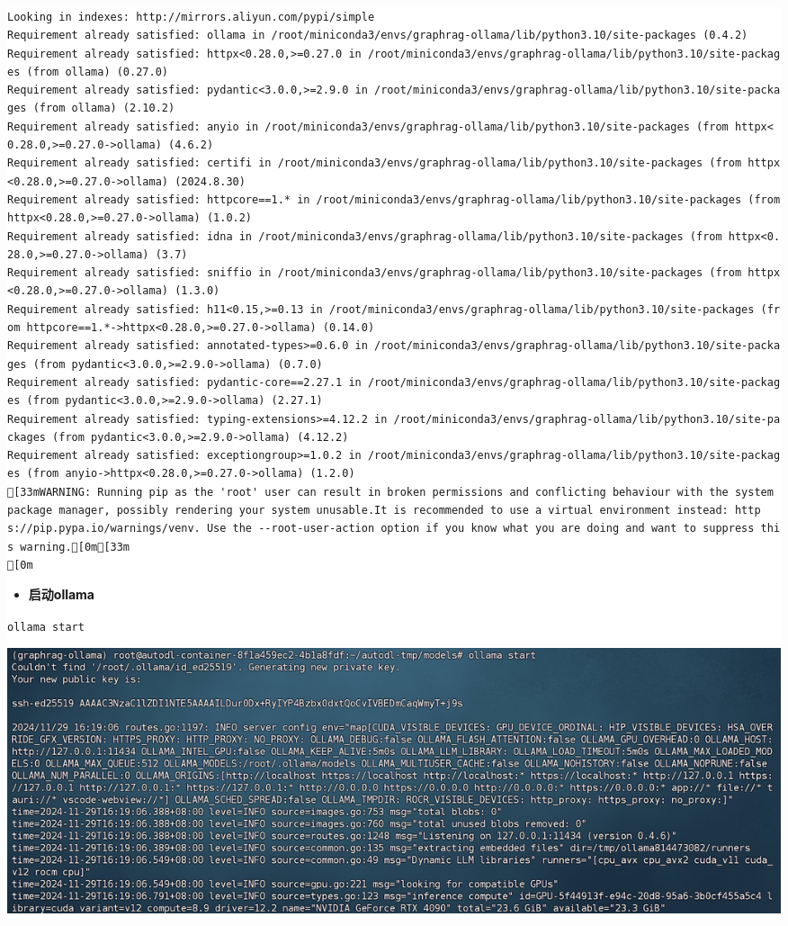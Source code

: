 ```plaintext
Looking in indexes: http://mirrors.aliyun.com/pypi/simple
Requirement already satisfied: ollama in /root/miniconda3/envs/graphrag-ollama/lib/python3.10/site-packages (0.4.2)
Requirement already satisfied: httpx<0.28.0,>=0.27.0 in /root/miniconda3/envs/graphrag-ollama/lib/python3.10/site-packages (from ollama) (0.27.0)
Requirement already satisfied: pydantic<3.0.0,>=2.9.0 in /root/miniconda3/envs/graphrag-ollama/lib/python3.10/site-packages (from ollama) (2.10.2)
Requirement already satisfied: anyio in /root/miniconda3/envs/graphrag-ollama/lib/python3.10/site-packages (from httpx<0.28.0,>=0.27.0->ollama) (4.6.2)
Requirement already satisfied: certifi in /root/miniconda3/envs/graphrag-ollama/lib/python3.10/site-packages (from httpx<0.28.0,>=0.27.0->ollama) (2024.8.30)
Requirement already satisfied: httpcore==1.* in /root/miniconda3/envs/graphrag-ollama/lib/python3.10/site-packages (from httpx<0.28.0,>=0.27.0->ollama) (1.0.2)
Requirement already satisfied: idna in /root/miniconda3/envs/graphrag-ollama/lib/python3.10/site-packages (from httpx<0.28.0,>=0.27.0->ollama) (3.7)
Requirement already satisfied: sniffio in /root/miniconda3/envs/graphrag-ollama/lib/python3.10/site-packages (from httpx<0.28.0,>=0.27.0->ollama) (1.3.0)
Requirement already satisfied: h11<0.15,>=0.13 in /root/miniconda3/envs/graphrag-ollama/lib/python3.10/site-packages (from httpcore==1.*->httpx<0.28.0,>=0.27.0->ollama) (0.14.0)
Requirement already satisfied: annotated-types>=0.6.0 in /root/miniconda3/envs/graphrag-ollama/lib/python3.10/site-packages (from pydantic<3.0.0,>=2.9.0->ollama) (0.7.0)
Requirement already satisfied: pydantic-core==2.27.1 in /root/miniconda3/envs/graphrag-ollama/lib/python3.10/site-packages (from pydantic<3.0.0,>=2.9.0->ollama) (2.27.1)
Requirement already satisfied: typing-extensions>=4.12.2 in /root/miniconda3/envs/graphrag-ollama/lib/python3.10/site-packages (from pydantic<3.0.0,>=2.9.0->ollama) (4.12.2)
Requirement already satisfied: exceptiongroup>=1.0.2 in /root/miniconda3/envs/graphrag-ollama/lib/python3.10/site-packages (from anyio->httpx<0.28.0,>=0.27.0->ollama) (1.2.0)
[33mWARNING: Running pip as the 'root' user can result in broken permissions and conflicting behaviour with the system package manager, possibly rendering your system unusable.It is recommended to use a virtual environment instead: https://pip.pypa.io/warnings/venv. Use the --root-user-action option if you know what you are doing and want to suppress this warning.[0m[33m
[0m
```

* **启动ollama**

```bash
ollama start
```

![](images/117a4250-6518-4b68-b5d1-1fe9e26d93f6.png)
